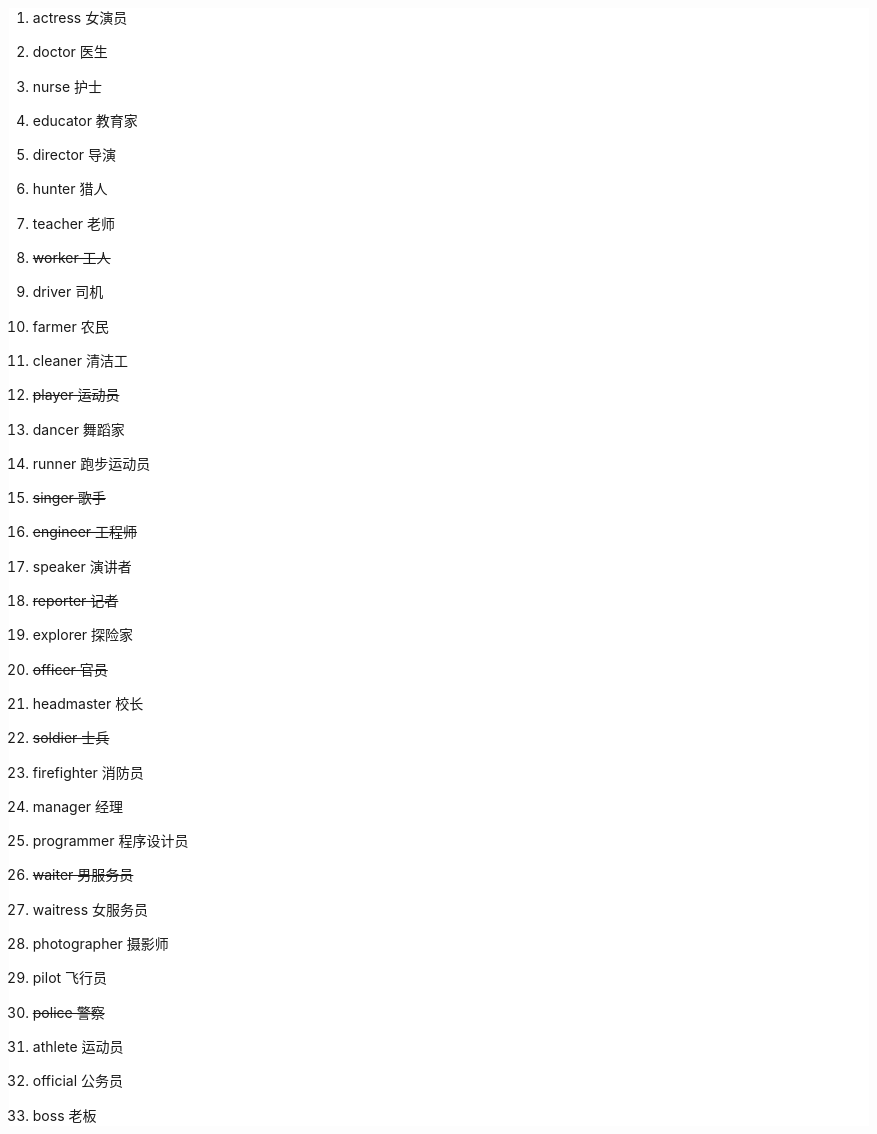 1. actress 女演员

1. doctor 医生

1. nurse 护士

1. educator 教育家

1. director 导演

1. hunter 猎人

1. teacher 老师

1. ~~worker 工人~~

1. driver 司机

1. farmer 农民

1. cleaner 清洁工

1. ~~player 运动员~~

1. dancer 舞蹈家

1. runner 跑步运动员

1. ~~singer 歌手~~

1. ~~engineer 工程师~~

1. speaker 演讲者

1. ~~reporter 记者~~

1. explorer 探险家

1. ~~officer 官员~~

1. headmaster 校长

1. ~~soldier 士兵~~

1. firefighter 消防员

1. manager 经理

1. programmer 程序设计员

1. ~~waiter 男服务员~~

1. waitress 女服务员

1. photographer 摄影师

1. pilot 飞行员

1. ~~police 警察~~

1. athlete 运动员

1. official 公务员

1. boss 老板
